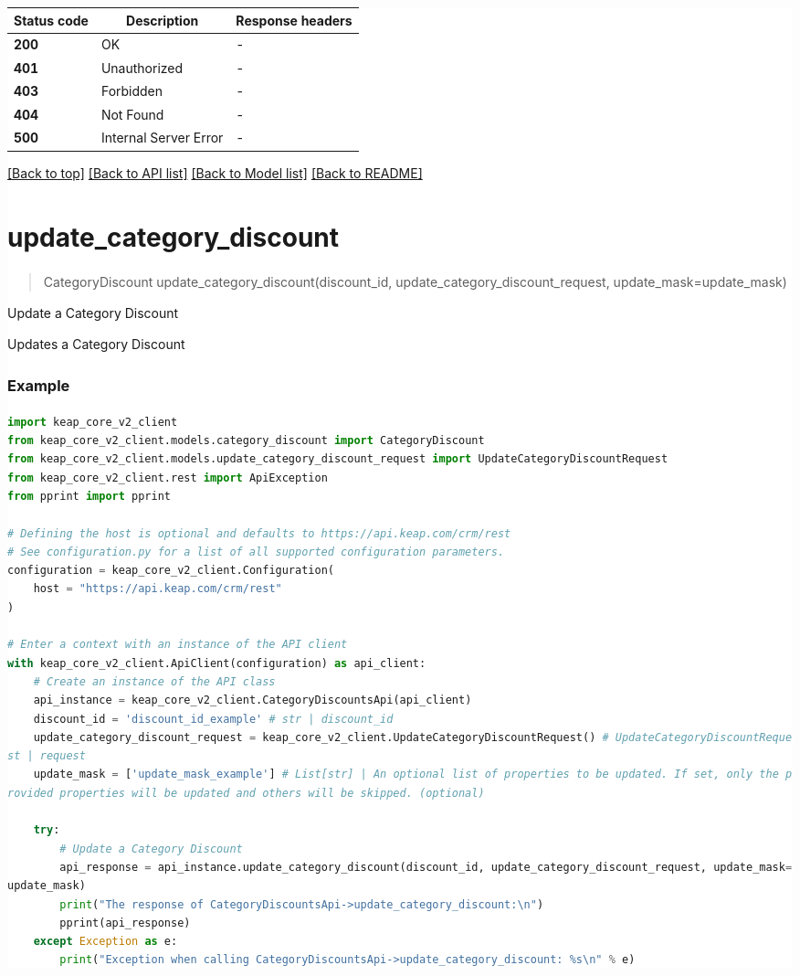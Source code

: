 | Status code | Description | Response headers |
|-------------|-------------|------------------|
**200** | OK |  -  |
**401** | Unauthorized |  -  |
**403** | Forbidden |  -  |
**404** | Not Found |  -  |
**500** | Internal Server Error |  -  |

[[Back to top]](#) [[Back to API list]](../README.md#documentation-for-api-endpoints) [[Back to Model list]](../README.md#documentation-for-models) [[Back to README]](../README.md)

# **update_category_discount**
> CategoryDiscount update_category_discount(discount_id, update_category_discount_request, update_mask=update_mask)

Update a Category Discount

Updates a Category Discount

### Example


```python
import keap_core_v2_client
from keap_core_v2_client.models.category_discount import CategoryDiscount
from keap_core_v2_client.models.update_category_discount_request import UpdateCategoryDiscountRequest
from keap_core_v2_client.rest import ApiException
from pprint import pprint

# Defining the host is optional and defaults to https://api.keap.com/crm/rest
# See configuration.py for a list of all supported configuration parameters.
configuration = keap_core_v2_client.Configuration(
    host = "https://api.keap.com/crm/rest"
)

# Enter a context with an instance of the API client
with keap_core_v2_client.ApiClient(configuration) as api_client:
    # Create an instance of the API class
    api_instance = keap_core_v2_client.CategoryDiscountsApi(api_client)
    discount_id = 'discount_id_example' # str | discount_id
    update_category_discount_request = keap_core_v2_client.UpdateCategoryDiscountRequest() # UpdateCategoryDiscountRequest | request
    update_mask = ['update_mask_example'] # List[str] | An optional list of properties to be updated. If set, only the provided properties will be updated and others will be skipped. (optional)

    try:
        # Update a Category Discount
        api_response = api_instance.update_category_discount(discount_id, update_category_discount_request, update_mask=update_mask)
        print("The response of CategoryDiscountsApi->update_category_discount:\n")
        pprint(api_response)
    except Exception as e:
        print("Exception when calling CategoryDiscountsApi->update_category_discount: %s\n" % e)
```
